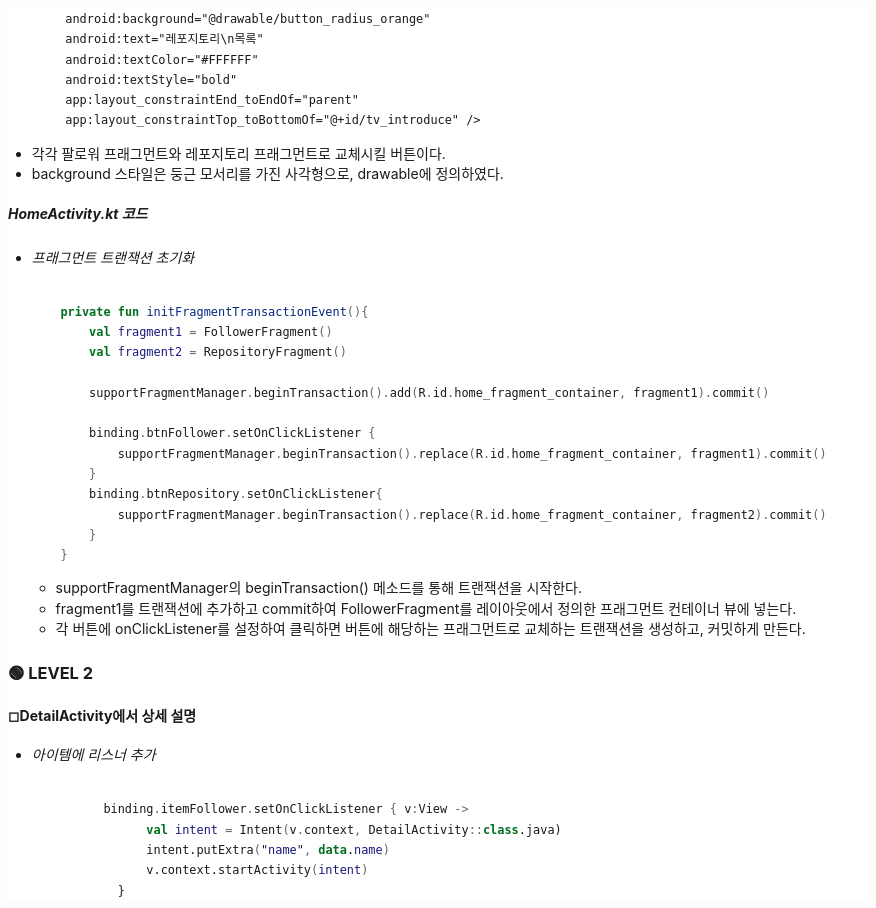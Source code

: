   ```xml
          android:background="@drawable/button_radius_orange"
          android:text="레포지토리\n목록"
          android:textColor="#FFFFFF"
          android:textStyle="bold"
          app:layout_constraintEnd_toEndOf="parent"
          app:layout_constraintTop_toBottomOf="@+id/tv_introduce" />
  ```

  - 각각 팔로워 프래그먼트와 레포지토리 프래그먼트로 교체시킬 버튼이다.
  - background 스타일은 둥근 모서리를 가진 사각형으로, drawable에 정의하였다.



##### HomeActivity.kt 코드

- ###### 프래그먼트 트랜잭션 초기화

  ```kotlin
      private fun initFragmentTransactionEvent(){
          val fragment1 = FollowerFragment()
          val fragment2 = RepositoryFragment()
  
          supportFragmentManager.beginTransaction().add(R.id.home_fragment_container, fragment1).commit()
  
          binding.btnFollower.setOnClickListener {
              supportFragmentManager.beginTransaction().replace(R.id.home_fragment_container, fragment1).commit()
          }
          binding.btnRepository.setOnClickListener{
              supportFragmentManager.beginTransaction().replace(R.id.home_fragment_container, fragment2).commit()
          }
      }
  ```

  - supportFragmentManager의 beginTransaction() 메소드를 통해 트랜잭션을 시작한다.
  - fragment1를 트랜잭션에 추가하고 commit하여 FollowerFragment를 레이아웃에서 정의한 프래그먼트 컨테이너 뷰에 넣는다.
  - 각 버튼에 onClickListener를 설정하여 클릭하면 버튼에 해당하는 프래그먼트로 교체하는 트랜잭션을 생성하고, 커밋하게 만든다.





### 🟢 LEVEL 2

#### ◻DetailActivity에서 상세 설명

- ###### 아이템에 리스너 추가

  ```kotlin
  			binding.itemFollower.setOnClickListener { v:View ->
                  val intent = Intent(v.context, DetailActivity::class.java)
                  intent.putExtra("name", data.name)
                  v.context.startActivity(intent)
              }
  ```

